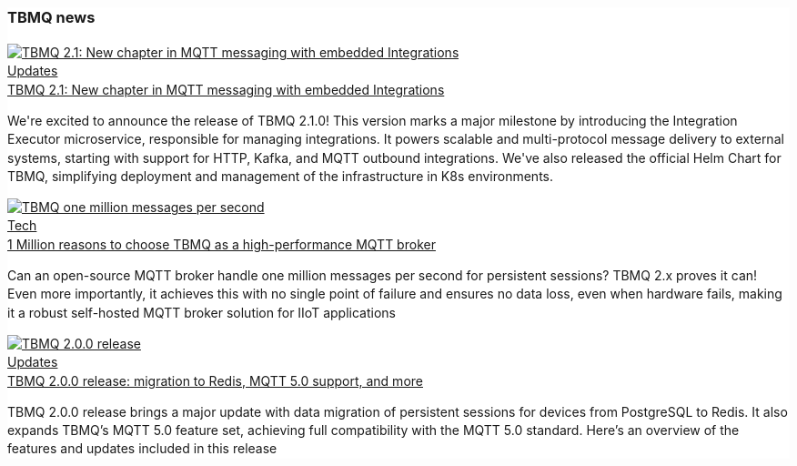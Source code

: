 <section id="news">
    <main>
        <h3>TBMQ news</h3>
        <div id="cards">
            <div class="col-lg-6">
                <div class="block">
                    <div class="image-container">
                        <a target="_blank" href="/blog/tbmq-2-1-new-chapter-in-mqtt-messaging-with-embedded-integrations/">
                            <img src="https://img.thingsboard.io/mqtt-broker/product/news-4.webp" alt="TBMQ 2.1: New chapter in MQTT messaging with embedded Integrations" loading="lazy">
                        </a>
                    </div>
                    <div class="content">
                        <div class="tags">
                            <a target="_blank" href="/blog/category/updates/">Updates</a>
                        </div>
                        <a target="_blank" class="title" href="/blog/tbmq-2-1-new-chapter-in-mqtt-messaging-with-embedded-integrations/">TBMQ 2.1: New chapter in MQTT messaging with embedded Integrations</a>
                        <p>We're excited to announce the release of TBMQ 2.1.0! This version marks a major milestone by introducing the Integration Executor microservice, responsible for managing integrations. It powers scalable and multi-protocol message delivery to external systems, starting with support for HTTP, Kafka, and MQTT outbound integrations. We've also released the official Helm Chart for TBMQ, simplifying deployment and management of the infrastructure in K8s environments.</p>
                    </div>
                </div>
            </div>
            <div class="col-lg-6">
                <div class="block">
                    <div class="image-container">
                        <a target="_blank" href="/blog/1-million-reasons-to-choose-tbmq-as-high-performance-mqtt-broker/">
                            <img src="https://img.thingsboard.io/mqtt-broker/product/news-3.webp" alt="TBMQ one million messages per second" loading="lazy">
                        </a>
                    </div>
                    <div class="content">
                        <div class="tags">
                            <a target="_blank" href="/blog/category/tech/">Tech</a>
                        </div>
                        <a target="_blank" class="title" href="/blog/1-million-reasons-to-choose-tbmq-as-high-performance-mqtt-broker/">1 Million reasons to choose TBMQ as a high-performance MQTT broker</a>
                        <p>Can an open-source MQTT broker handle one million messages per second for persistent sessions? TBMQ 2.x proves it can! Even more importantly, it achieves this with no single point of failure and ensures no data loss, even when hardware fails, making it a robust self-hosted MQTT broker solution for IIoT applications</p>
                    </div>
                </div>
            </div>
            <div class="col-lg-6">
                <div class="block">
                    <div class="image-container">
                        <a target="_blank" href="/blog/tbmq-2-0-migration-to-redis-mqtt-5-0-support-and-more/">
                            <img src="https://img.thingsboard.io/mqtt-broker/product/news-2.webp" alt="TBMQ 2.0.0 release" loading="lazy">
                        </a>
                    </div>
                    <div class="content">
                        <div class="tags">
                            <a target="_blank" href="/blog/category/updates/">Updates</a>
                        </div>
                        <a target="_blank" class="title" href="/blog/tbmq-2-0-migration-to-redis-mqtt-5-0-support-and-more/">TBMQ 2.0.0 release: migration to Redis, MQTT 5.0 support, and more</a>
                        <p>TBMQ 2.0.0 release brings a major update with data migration of persistent sessions for devices from PostgreSQL to Redis. It also expands TBMQ’s MQTT 5.0 feature set, achieving full compatibility with the MQTT 5.0 standard. Here’s an overview of the features and updates included in this release</p>